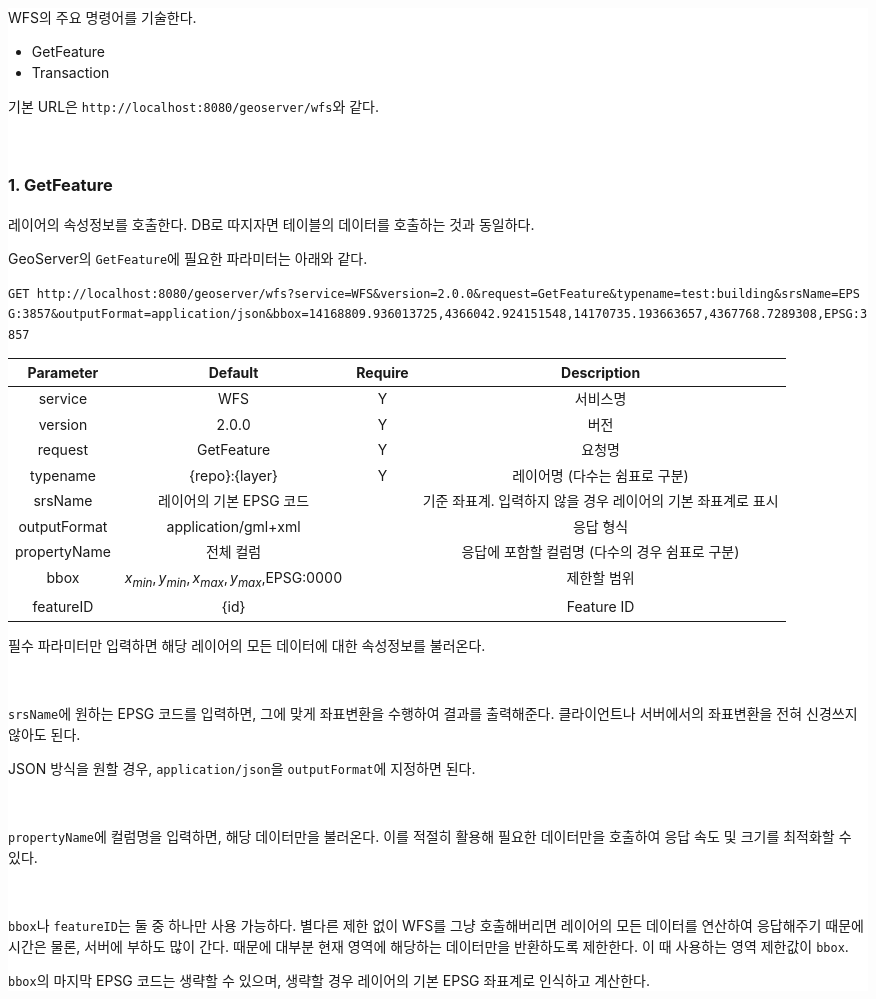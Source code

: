 WFS의 주요 명령어를 기술한다.

* GetFeature
* Transaction

기본 URL은 `http://localhost:8080/geoserver/wfs`와 같다.

<br />



### 1. GetFeature

레이어의 속성정보를 호출한다. DB로 따지자면 테이블의 데이터를 호출하는 것과 동일하다.

GeoServer의 `GetFeature`에 필요한 파라미터는 아래와 같다.

``` txt
GET http://localhost:8080/geoserver/wfs?service=WFS&version=2.0.0&request=GetFeature&typename=test:building&srsName=EPSG:3857&outputFormat=application/json&bbox=14168809.936013725,4366042.924151548,14170735.193663657,4367768.7289308,EPSG:3857
```

|  Parameter   |                   Default                   | Require |                         Description                         |
| :----------: | :-----------------------------------------: | :-----: | :---------------------------------------------------------: |
|   service    |                     WFS                     |    Y    |                          서비스명                           |
|   version    |                    2.0.0                    |    Y    |                            버전                             |
|   request    |                 GetFeature                  |    Y    |                           요청명                            |
|   typename   |               {repo}:{layer}                |    Y    |                레이어명 (다수는 쉼표로 구분)                |
|   srsName    |           레이어의 기본 EPSG 코드           |         | 기준 좌표계. 입력하지 않을 경우 레이어의 기본 좌표계로 표시 |
| outputFormat |             application/gml+xml             |         |                          응답 형식                          |
| propertyName |                  전체 컬럼                  |         |       응답에 포함할 컬럼명 (다수의 경우 쉼표로 구분)        |
|     bbox     | $x_{min},y_{min},x_{max},y_{max}$,EPSG:0000 |         |                         제한할 범위                         |
|  featureID   |                    {id}                     |         |                         Feature ID                          |

필수 파라미터만 입력하면 해당 레이어의 모든 데이터에 대한 속성정보를 불러온다.

<br />

`srsName`에 원하는 EPSG 코드를 입력하면, 그에 맞게 좌표변환을 수행하여 결과를 출력해준다. 클라이언트나 서버에서의 좌표변환을 전혀 신경쓰지 않아도 된다.

JSON 방식을 원할 경우, `application/json`을 `outputFormat`에 지정하면 된다.

<br />

`propertyName`에 컬럼명을 입력하면, 해당 데이터만을 불러온다. 이를 적절히 활용해 필요한 데이터만을 호출하여 응답 속도 및 크기를 최적화할 수 있다.

<br />

`bbox`나 `featureID`는 둘 중 하나만 사용 가능하다. 별다른 제한 없이 WFS를 그냥 호출해버리면 레이어의 모든 데이터를 연산하여 응답해주기 때문에 시간은 물론, 서버에 부하도 많이 간다. 때문에 대부분 현재 영역에 해당하는 데이터만을 반환하도록 제한한다. 이 때 사용하는 영역 제한값이 `bbox`.

`bbox`의 마지막 EPSG 코드는 생략할 수 있으며, 생략할 경우 레이어의 기본 EPSG 좌표계로 인식하고 계산한다.
